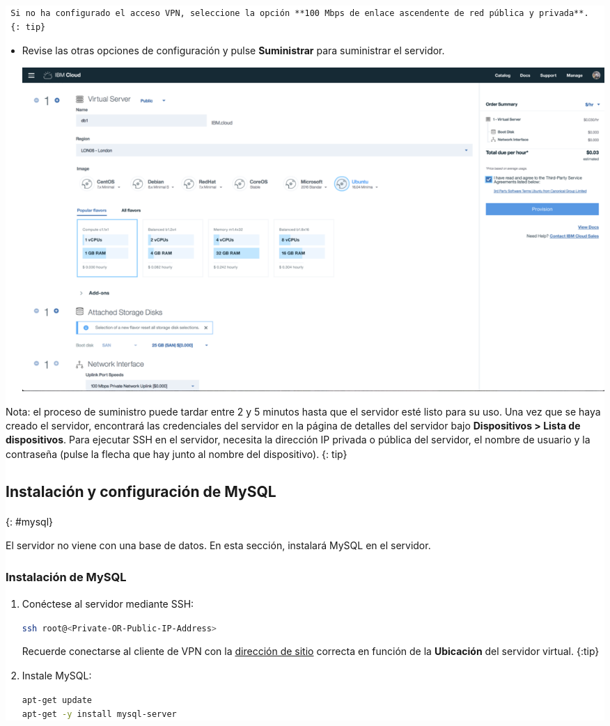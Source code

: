      Si no ha configurado el acceso VPN, seleccione la opción **100 Mbps de enlace ascendente de red pública y privada**.
     {: tip}
   - Revise las otras opciones de configuración y pulse **Suministrar** para suministrar el servidor.

      ![Configurar servidor virtual](images/solution14/db-server.png)

   Nota: el proceso de suministro puede tardar entre 2 y 5 minutos hasta que el servidor esté listo para su uso. Una vez que se haya creado el servidor, encontrará las credenciales del servidor en la página de detalles del servidor bajo **Dispositivos > Lista de dispositivos**. Para ejecutar SSH en el servidor, necesita la dirección IP privada o pública del servidor, el nombre de usuario y la contraseña (pulse la flecha que hay junto al nombre del dispositivo).
   {: tip}

## Instalación y configuración de MySQL
{: #mysql}

El servidor no viene con una base de datos. En esta sección, instalará MySQL en el servidor.

### Instalación de MySQL

1. Conéctese al servidor mediante SSH:
   ```sh
   ssh root@<Private-OR-Public-IP-Address>
   ```

   Recuerde conectarse al cliente de VPN con la [dirección de sitio](https://www.softlayer.com/VPN-Access) correcta en función de la **Ubicación** del servidor virtual.
   {:tip}
2. Instale MySQL:
   ```sh
   apt-get update
   apt-get -y install mysql-server
   ```
